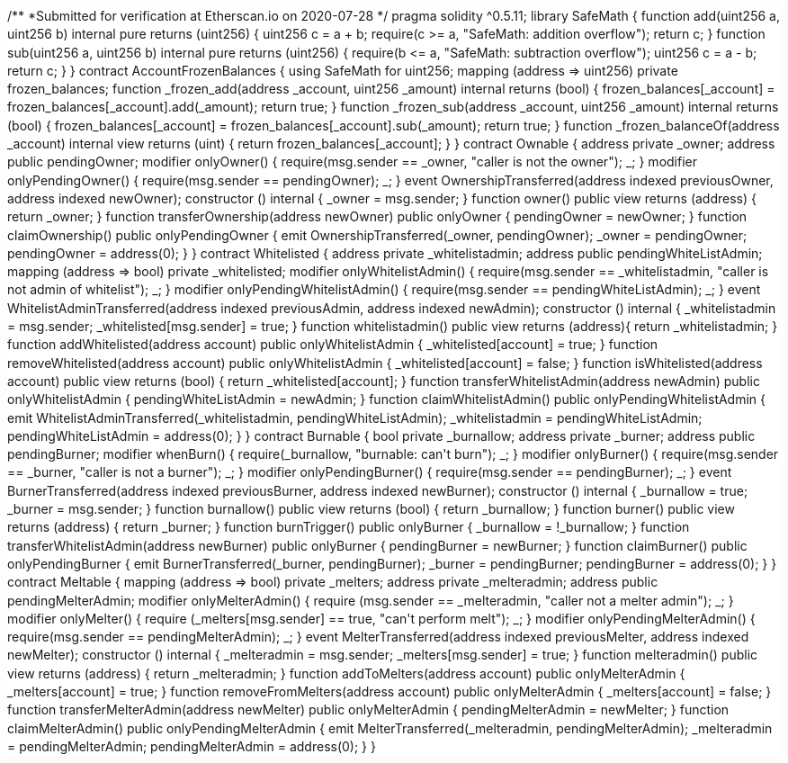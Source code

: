 /**  *Submitted for verification at Etherscan.io on 2020-07-28 */  pragma solidity ^0.5.11;  library SafeMath {      function add(uint256 a, uint256 b) internal pure returns (uint256) {         uint256 c = a + b;         require(c >= a, "SafeMath: addition overflow");          return c;     }      function sub(uint256 a, uint256 b) internal pure returns (uint256) {         require(b &lt;= a, "SafeMath: subtraction overflow");         uint256 c = a - b;          return c;     } }  contract AccountFrozenBalances {     using SafeMath for uint256;      mapping (address => uint256) private frozen_balances;      function _frozen_add(address _account, uint256 _amount) internal returns (bool) {         frozen_balances[_account] = frozen_balances[_account].add(_amount);         return true;     }      function _frozen_sub(address _account, uint256 _amount) internal returns (bool) {         frozen_balances[_account] = frozen_balances[_account].sub(_amount);         return true;     }      function _frozen_balanceOf(address _account) internal view returns (uint) {         return frozen_balances[_account];     } }  contract Ownable {     address private _owner;     address public pendingOwner;      modifier onlyOwner() {         require(msg.sender == _owner, "caller is not the owner");         _;     }      modifier onlyPendingOwner() {         require(msg.sender == pendingOwner);         _;     }      event OwnershipTransferred(address indexed previousOwner, address indexed newOwner);      constructor () internal {         _owner = msg.sender;     }      function owner() public view returns (address) {         return _owner;     }      function transferOwnership(address newOwner) public onlyOwner {         pendingOwner = newOwner;     }      function claimOwnership() public onlyPendingOwner {         emit OwnershipTransferred(_owner, pendingOwner);         _owner = pendingOwner;         pendingOwner = address(0);     } }  contract Whitelisted {     address private _whitelistadmin;     address public pendingWhiteListAdmin;      mapping (address => bool) private _whitelisted;      modifier onlyWhitelistAdmin() {         require(msg.sender == _whitelistadmin, "caller is not admin of whitelist");         _;     }      modifier onlyPendingWhitelistAdmin() {         require(msg.sender == pendingWhiteListAdmin);         _;     }      event WhitelistAdminTransferred(address indexed previousAdmin, address indexed newAdmin);      constructor () internal {         _whitelistadmin = msg.sender;         _whitelisted[msg.sender] = true;     }      function whitelistadmin() public view returns (address){         return _whitelistadmin;     }     function addWhitelisted(address account) public onlyWhitelistAdmin {         _whitelisted[account] = true;     }      function removeWhitelisted(address account) public onlyWhitelistAdmin {         _whitelisted[account] = false;     }      function isWhitelisted(address account) public view returns (bool) {         return _whitelisted[account];     }      function transferWhitelistAdmin(address newAdmin) public onlyWhitelistAdmin {         pendingWhiteListAdmin = newAdmin;     }      function claimWhitelistAdmin() public onlyPendingWhitelistAdmin {         emit WhitelistAdminTransferred(_whitelistadmin, pendingWhiteListAdmin);         _whitelistadmin = pendingWhiteListAdmin;         pendingWhiteListAdmin = address(0);     } }  contract Burnable {     bool private _burnallow;     address private _burner;     address public pendingBurner;      modifier whenBurn() {         require(_burnallow, "burnable: can't burn");         _;     }      modifier onlyBurner() {         require(msg.sender == _burner, "caller is not a burner");         _;     }      modifier onlyPendingBurner() {         require(msg.sender == pendingBurner);         _;     }      event BurnerTransferred(address indexed previousBurner, address indexed newBurner);      constructor () internal {         _burnallow = true;         _burner = msg.sender;     }      function burnallow() public view returns (bool) {         return _burnallow;     }      function burner() public view returns (address) {         return _burner;     }      function burnTrigger() public onlyBurner {         _burnallow = !_burnallow;     }      function transferWhitelistAdmin(address newBurner) public onlyBurner {         pendingBurner = newBurner;     }      function claimBurner() public onlyPendingBurner {         emit BurnerTransferred(_burner, pendingBurner);         _burner = pendingBurner;         pendingBurner = address(0);     } }  contract Meltable {     mapping (address => bool) private _melters;     address private _melteradmin;     address public pendingMelterAdmin;      modifier onlyMelterAdmin() {         require (msg.sender == _melteradmin, "caller not a melter admin");         _;     }      modifier onlyMelter() {         require (_melters[msg.sender] == true, "can't perform melt");         _;     }      modifier onlyPendingMelterAdmin() {         require(msg.sender == pendingMelterAdmin);         _;     }      event MelterTransferred(address indexed previousMelter, address indexed newMelter);      constructor () internal {         _melteradmin = msg.sender;         _melters[msg.sender] = true;     }      function melteradmin() public view returns (address) {         return _melteradmin;     }      function addToMelters(address account) public onlyMelterAdmin {         _melters[account] = true;     }      function removeFromMelters(address account) public onlyMelterAdmin {         _melters[account] = false;     }      function transferMelterAdmin(address newMelter) public onlyMelterAdmin {         pendingMelterAdmin = newMelter;     }      function claimMelterAdmin() public onlyPendingMelterAdmin {         emit MelterTransferred(_melteradmin, pendingMelterAdmin);         _melteradmin = pendingMelterAdmin;         pendingMelterAdmin = address(0);     } }